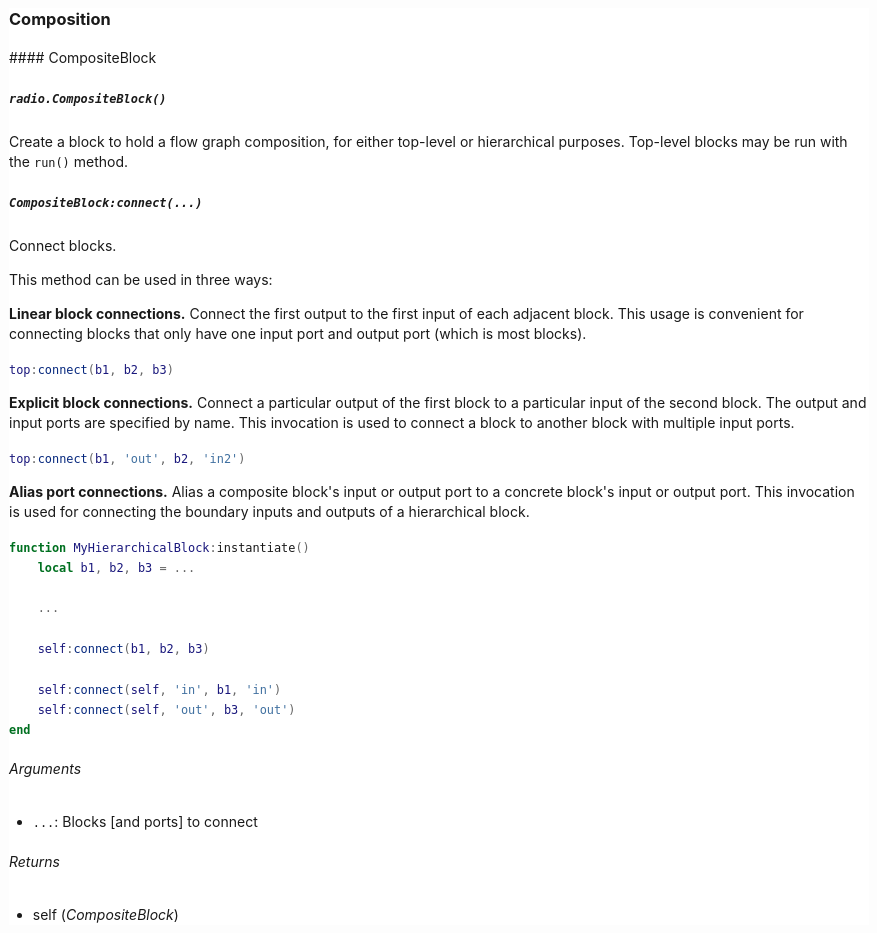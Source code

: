 ### Composition

<div class="class">
#### CompositeBlock

##### `radio.CompositeBlock()`

Create a block to hold a flow graph composition, for either top-level or
hierarchical purposes. Top-level blocks may be run with the `run()` method.

##### `CompositeBlock:connect(...)`

Connect blocks.

This method can be used in three ways:

**Linear block connections.** Connect the first output to the first input of
each adjacent block. This usage is convenient for connecting blocks that
only have one input port and output port (which is most blocks).

``` lua
top:connect(b1, b2, b3)
```

**Explicit block connections.** Connect a particular output of the first
block to a particular input of the second block. The output and input ports
are specified by name. This invocation is used to connect a block to another
block with multiple input ports.

``` lua
top:connect(b1, 'out', b2, 'in2')
```

**Alias port connections.** Alias a composite block's input or output port
to a concrete block's input or output port. This invocation is used for
connecting the boundary inputs and outputs of a hierarchical block.

``` lua
function MyHierarchicalBlock:instantiate()
    local b1, b2, b3 = ...

    ...

    self:connect(b1, b2, b3)

    self:connect(self, 'in', b1, 'in')
    self:connect(self, 'out', b3, 'out')
end
```

###### Arguments

* `...`: Blocks [and ports] to connect

###### Returns

* self (*CompositeBlock*)
